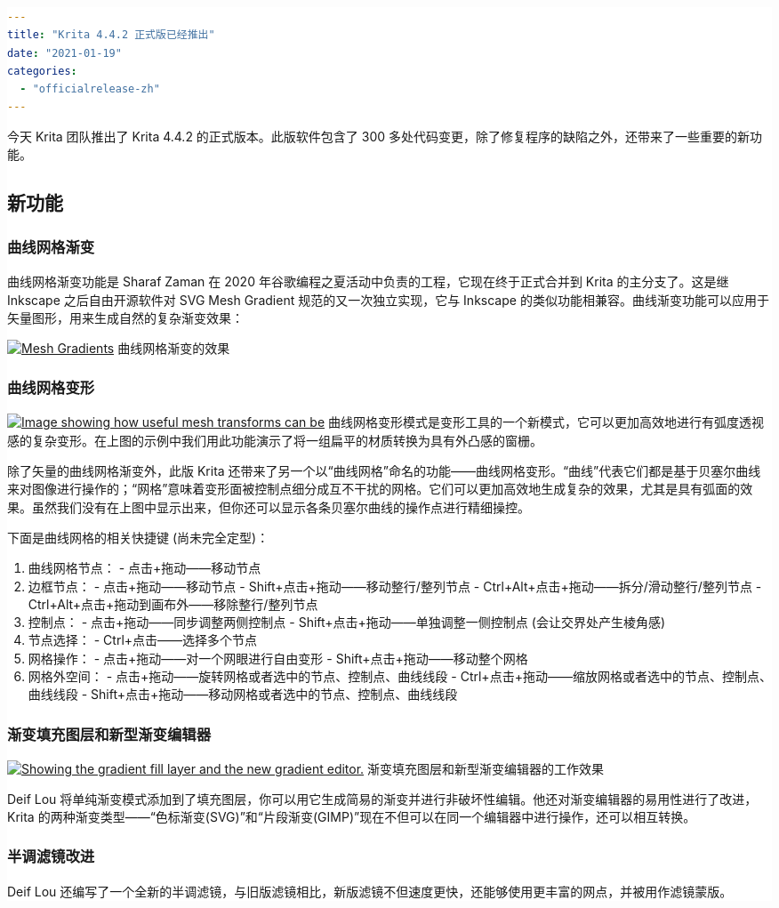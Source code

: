 ```yaml
---
title: "Krita 4.4.2 正式版已经推出"
date: "2021-01-19"
categories: 
  - "officialrelease-zh"
---
```


今天 Krita 团队推出了 Krita 4.4.2 的正式版本。此版软件包含了 300 多处代码变更，除了修复程序的缺陷之外，还带来了一些重要的新功能。

## 新功能

### 曲线网格渐变

曲线网格渐变功能是 Sharaf Zaman 在 2020 年谷歌编程之夏活动中负责的工程，它现在终于正式合并到 Krita 的主分支了。这是继 Inkscape 之后自由开源软件对 SVG Mesh Gradient 规范的又一次独立实现，它与 Inkscape 的类似功能相兼容。曲线渐变功能可以应用于矢量图形，用来生成自然的复杂渐变效果：

[![Mesh Gradients](/images/posts/2021/Handles-meshgradient-1024x554.png)](/images/posts/2020/Handles-meshgradient.png) 曲线网格渐变的效果

### 曲线网格变形

[![Image showing how useful mesh transforms can be](/images/posts/2021/krita_4_4_2_mesh_gradients.png)](/images/posts/2020/krita_4_4_2_mesh_gradients.png) 曲线网格变形模式是变形工具的一个新模式，它可以更加高效地进行有弧度透视感的复杂变形。在上图的示例中我们用此功能演示了将一组扁平的材质转换为具有外凸感的窗栅。

除了矢量的曲线网格渐变外，此版 Krita 还带来了另一个以“曲线网格”命名的功能——曲线网格变形。“曲线”代表它们都是基于贝塞尔曲线来对图像进行操作的；“网格”意味着变形面被控制点细分成互不干扰的网格。它们可以更加高效地生成复杂的效果，尤其是具有弧面的效果。虽然我们没有在上图中显示出来，但你还可以显示各条贝塞尔曲线的操作点进行精细操控。

下面是曲线网格的相关快捷键 (尚未完全定型)：

1. 曲线网格节点： - 点击+拖动——移动节点
2. 边框节点： - 点击+拖动——移动节点 - Shift+点击+拖动——移动整行/整列节点 - Ctrl+Alt+点击+拖动——拆分/滑动整行/整列节点 - Ctrl+Alt+点击+拖动到画布外——移除整行/整列节点
3. 控制点： - 点击+拖动——同步调整两侧控制点 - Shift+点击+拖动——单独调整一侧控制点 (会让交界处产生棱角感)
4. 节点选择： - Ctrl+点击——选择多个节点
5. 网格操作： - 点击+拖动——对一个网眼进行自由变形 - Shift+点击+拖动——移动整个网格
6. 网格外空间： - 点击+拖动——旋转网格或者选中的节点、控制点、曲线线段 - Ctrl+点击+拖动——缩放网格或者选中的节点、控制点、曲线线段 - Shift+点击+拖动——移动网格或者选中的节点、控制点、曲线线段

### 渐变填充图层和新型渐变编辑器

[![Showing the gradient fill layer and the new gradient editor.](/images/posts/2021/krita_4_4_2_new_gradient_editor_and_fill_layer.png)](/images/posts/2020/krita_4_4_2_new_gradient_editor_and_fill_layer.png) 渐变填充图层和新型渐变编辑器的工作效果

Deif Lou 将单纯渐变模式添加到了填充图层，你可以用它生成简易的渐变并进行非破坏性编辑。他还对渐变编辑器的易用性进行了改进，Krita 的两种渐变类型——“色标渐变(SVG)”和“片段渐变(GIMP)”现在不但可以在同一个编辑器中进行操作，还可以相互转换。

### 半调滤镜改进

Deif Lou 还编写了一个全新的半调滤镜，与旧版滤镜相比，新版滤镜不但速度更快，还能够使用更丰富的网点，并被用作滤镜蒙版。
